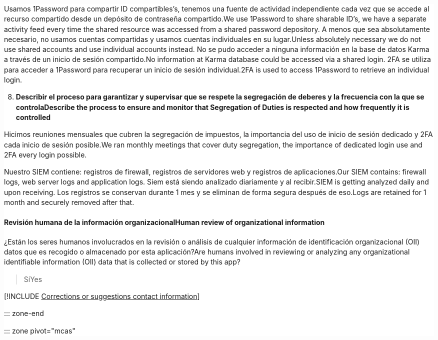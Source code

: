 <span data-ttu-id="8eec6-181">Usamos 1Password para compartir ID compartibles&#8217;s, tenemos una fuente de actividad independiente cada vez que se accede al recurso compartido desde un depósito de contraseña compartido.</span><span class="sxs-lookup"><span data-stu-id="8eec6-181">We use 1Password to share sharable ID&#8217;s, we have a separate activity feed every time the shared resource was accessed from a shared password depository.</span></span> <span data-ttu-id="8eec6-182">A menos que sea absolutamente necesario, no usamos cuentas compartidas y usamos cuentas individuales en su lugar.</span><span class="sxs-lookup"><span data-stu-id="8eec6-182">Unless absolutely necessary we do not use shared accounts and use individual accounts instead.</span></span> <span data-ttu-id="8eec6-183">No se pudo acceder a ninguna información en la base de datos Karma a través de un inicio de sesión compartido.</span><span class="sxs-lookup"><span data-stu-id="8eec6-183">No information at Karma database could be accessed via a shared login.</span></span> <span data-ttu-id="8eec6-184">2FA se utiliza para acceder a 1Password para recuperar un inicio de sesión individual.</span><span class="sxs-lookup"><span data-stu-id="8eec6-184">2FA is used to access 1Password to retrieve an individual login.</span></span>

8. <span data-ttu-id="8eec6-185">**Describir el proceso para garantizar y supervisar que se respete la segregación de deberes y la frecuencia con la que se controla**</span><span class="sxs-lookup"><span data-stu-id="8eec6-185">**Describe the process to ensure and monitor that Segregation of Duties is respected and how frequently it is controlled**</span></span>

<span data-ttu-id="8eec6-186">Hicimos reuniones mensuales que cubren la segregación de impuestos, la importancia del uso de inicio de sesión dedicado y 2FA cada inicio de sesión posible.</span><span class="sxs-lookup"><span data-stu-id="8eec6-186">We ran monthly meetings that cover duty segregation, the importance of dedicated login use and 2FA every login possible.</span></span>

<span data-ttu-id="8eec6-187">Nuestro SIEM contiene: registros de firewall, registros de servidores web y registros de aplicaciones.</span><span class="sxs-lookup"><span data-stu-id="8eec6-187">Our SIEM contains: firewall logs, web server logs and application logs.</span></span> <span data-ttu-id="8eec6-188">Siem está siendo analizado diariamente y al recibir.</span><span class="sxs-lookup"><span data-stu-id="8eec6-188">SIEM is getting analyzed daily and upon receiving.</span></span> <span data-ttu-id="8eec6-189">Los registros se conservan durante 1 mes y se eliminan de forma segura después de eso.</span><span class="sxs-lookup"><span data-stu-id="8eec6-189">Logs are retained for 1 month and securely removed after that.</span></span>

#### <a name="human-review-of-organizational-information"></a><span data-ttu-id="8eec6-190">Revisión humana de la información organizacional</span><span class="sxs-lookup"><span data-stu-id="8eec6-190">Human review of organizational information</span></span>

<span data-ttu-id="8eec6-191">¿Están los seres humanos involucrados en la revisión o análisis de cualquier información de identificación organizacional (OII) datos que es recogido o almacenado por esta aplicación?</span><span class="sxs-lookup"><span data-stu-id="8eec6-191">Are humans involved in reviewing or analyzing any organizational identifiable information (OII) data that is collected or stored by this app?</span></span>

><span data-ttu-id="8eec6-192">Sí</span><span class="sxs-lookup"><span data-stu-id="8eec6-192">Yes</span></span>

[!INCLUDE [Corrections or suggestions contact information](../includes/corrections-or-suggestions.md)]

::: zone-end

::: zone pivot="mcas"
